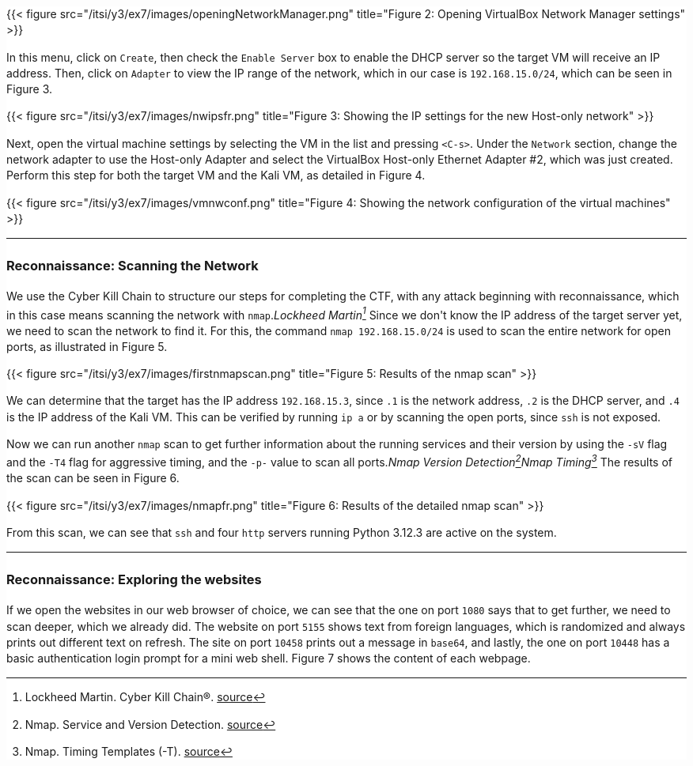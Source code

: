 {{< figure src="/itsi/y3/ex7/images/openingNetworkManager.png" title="Figure 2: Opening VirtualBox Network Manager settings" >}}

In this menu, click on `Create`, then check the `Enable Server` box to enable the DHCP server so the target VM will receive an IP address. Then, click on `Adapter` to view the IP range of the network, which in our case is `192.168.15.0/24`, which can be seen in Figure 3.

{{< figure src="/itsi/y3/ex7/images/nwipsfr.png" title="Figure 3: Showing the IP settings for the new Host-only network" >}}

Next, open the virtual machine settings by selecting the VM in the list and pressing `<C-s>`. Under the `Network` section, change the network adapter to use the Host-only Adapter and select the VirtualBox Host-only Ethernet Adapter #2, which was just created. Perform this step for both the target VM and the Kali VM, as detailed in Figure 4.

{{< figure src="/itsi/y3/ex7/images/vmnwconf.png" title="Figure 4: Showing the network configuration of the virtual machines" >}}

---

### Reconnaissance: Scanning the Network

We use the Cyber Kill Chain to structure our steps for completing the CTF, with any attack beginning with reconnaissance, which in this case means scanning the network with `nmap`.<cite>Lockheed Martin[^2]</cite> Since we don't know the IP address of the target server yet, we need to scan the network to find it. For this, the command `nmap 192.168.15.0/24` is used to scan the entire network for open ports, as illustrated in Figure 5.

{{< figure src="/itsi/y3/ex7/images/firstnmapscan.png" title="Figure 5: Results of the nmap scan" >}}

We can determine that the target has the IP address `192.168.15.3`, since `.1` is the network address, `.2` is the DHCP server, and `.4` is the IP address of the Kali VM. This can be verified by running `ip a` or by scanning the open ports, since `ssh` is not exposed.

Now we can run another `nmap` scan to get further information about the running services and their version by using the `-sV` flag and the `-T4` flag for aggressive timing, and the `-p-` value to scan all ports.<cite>Nmap Version Detection[^3]</cite><cite>Nmap Timing[^4]</cite> The results of the scan can be seen in Figure 6.

{{< figure src="/itsi/y3/ex7/images/nmapfr.png" title="Figure 6: Results of the detailed nmap scan" >}}

From this scan, we can see that `ssh` and four `http` servers running Python 3.12.3 are active on the system.

---

### Reconnaissance: Exploring the websites

If we open the websites in our web browser of choice, we can see that the one on port `1080` says that to get further, we need to scan deeper, which we already did. The website on port `5155` shows text from foreign languages, which is randomized and always prints out different text on refresh. The site on port `10458` prints out a message in `base64`, and lastly, the one on port `10448` has a basic authentication login prompt for a mini web shell. Figure 7 shows the content of each webpage.


[^1]: This task definition and summary were generated using ChatGPT from the original bullet points.
[^2]: Lockheed Martin. Cyber Kill Chain®. [source](https://www.lockheedmartin.com/en-us/capabilities/cyber/cyber-kill-chain.html)
[^3]: Nmap. Service and Version Detection. [source](https://nmap.org/book/man-version-detection.html)
[^4]: Nmap. Timing Templates (-T). [source](https://nmap.org/book/performance-timing-templates.html)
[^5]: 10-million-password-list-top-10000.txt. [source](https://raw.githubusercontent.com/danielmiessler/SecLists/refs/heads/master/Passwords/Common-Credentials/10-million-password-list-top-10000.txt)
[^6]: Code Zen. Defeating HTTP Basic Auth with Hydra. [source](https://tylerrockwell.github.io/defeating-basic-auth-with-hydra)
[^7]: GeeksforGeeks. How to use Hydra to BruteForce SSH Connections? [source](https://www.geeksforgeeks.org/how-to-use-hydra-to-brute-force-ssh-connections)
[^8]: Ask Ubuntu. What does 2>/dev/null mean? [source](https://askubuntu.com/questions/350208/what-does-2-dev-null-mean)
[^9]: GeeksforGeeks. find command in Linux Linux Tutorial. [source](https://www.geeksforgeeks.org/find-command-in-linux-with-examples)
[^10]: Uppin, C. M. Series of CTF machines Walkthrough #4 Linux Privilege Escalation (Enumeration). [source](https://medium.com/techiepedia/series-of-ctf-machines-walkthrough-4-linux-privilege-escalation-enumeration-247899027be)
[^11]: Delinea. Linux Privilege Escalation. [source](https://delinea.com/blog/linux-privilege-escalation)
[^12]: Uppin, C. M. Series of CTF machines Walkthrough #5 Linux Privilege Escalation using Kernel Exploit. [source](https://cmuppin9.medium.com/series-of-ctf-machines-walkthrough-5-linux-privilege-escalation-using-kernel-exploit-e188970fb905)
[^13]: Uppin, C. M. Series of CTF machines Walkthrough #7 Linux Privilege Escalation using SUID permissions. [source](https://cmuppin9.medium.com/series-of-ctf-machines-walkthrough-7-linux-privilege-escalation-using-suid-permissions-7f82335e7547)
[^14]: Uppin, C. M. Series of CTF machines Walkthrough #6 Linux Privilege Escalation using SUDO permissions. [source](https://cmuppin9.medium.com/series-of-ctf-machines-walkthrough-6-linux-privilege-escalation-using-sudo-permissions-c517cb789bc6)
[^15]: linux-smart-enumeration. [source](https://github.com/diego-treitos/linux-smart-enumeration)
[^16]: Qualys Corporation. Linux Kernel - 'ldso_hwcap Stack Clash' Local Privilege Escalation. [source](https://www.exploit-db.com/exploits/42274)
[^17]: metasploit-framework/documentation/modules/payload/linux/x86/meterpreter/reverse_tcp.md at master · rapid7/metasploit-framework. [source](https://github.com/rapid7/metasploit-framework/blob/master/documentation/modules/payload/linux/x86/meterpreter/reverse_tcp.md)
[^18]: drd_. Null Byte. [source](https://null-byte.wonderhowto.com/how-to/get-root-with-metasploits-local-exploit-suggester-0199463)
[^19]: Metasploit Documentation. How to use msfvenom. [source](https://docs.metasploit.com/docs/using-metasploit/basics/how-to-use-msfvenom.html)
[^20]: LinuxConfig. Recover - Reset Forgotten Linux Root Password. [source](https://linuxconfig.org/recover-reset-forgotten-linux-root-password)